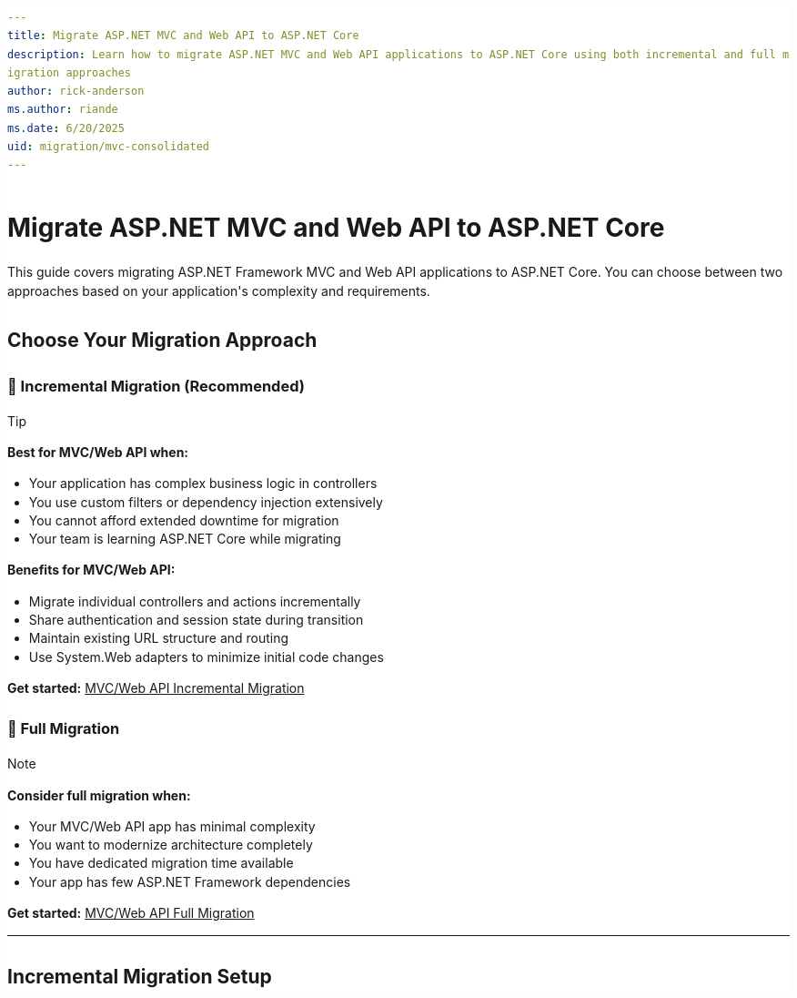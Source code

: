 ```yaml
---
title: Migrate ASP.NET MVC and Web API to ASP.NET Core
description: Learn how to migrate ASP.NET MVC and Web API applications to ASP.NET Core using both incremental and full migration approaches
author: rick-anderson
ms.author: riande
ms.date: 6/20/2025
uid: migration/mvc-consolidated
---
```


# Migrate ASP.NET MVC and Web API to ASP.NET Core

This guide covers migrating ASP.NET Framework MVC and Web API applications to ASP.NET Core. You can choose between two approaches based on your application's complexity and requirements.

## Choose Your Migration Approach

### 🔄 Incremental Migration (Recommended)

> [!TIP]
> **Best for MVC/Web API when:**
> - Your application has complex business logic in controllers
> - You use custom filters or dependency injection extensively  
> - You cannot afford extended downtime for migration
> - Your team is learning ASP.NET Core while migrating

**Benefits for MVC/Web API:**
- Migrate individual controllers and actions incrementally
- Share authentication and session state during transition
- Maintain existing URL structure and routing
- Use System.Web adapters to minimize initial code changes

**Get started:** [MVC/Web API Incremental Migration](#incremental-migration-setup)

### 🔧 Full Migration

> [!NOTE]
> **Consider full migration when:**
> - Your MVC/Web API app has minimal complexity
> - You want to modernize architecture completely
> - You have dedicated migration time available
> - Your app has few ASP.NET Framework dependencies

**Get started:** [MVC/Web API Full Migration](#full-migration-approach)

---

## Incremental Migration Setup
